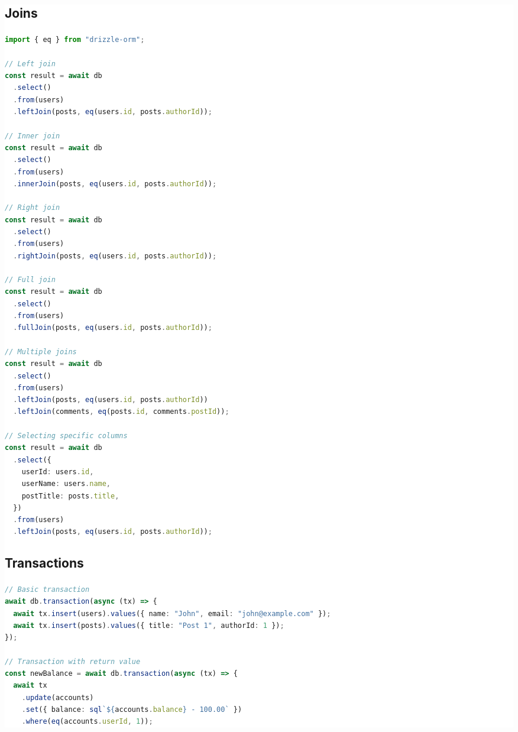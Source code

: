 
## Joins

```typescript
import { eq } from "drizzle-orm";

// Left join
const result = await db
  .select()
  .from(users)
  .leftJoin(posts, eq(users.id, posts.authorId));

// Inner join
const result = await db
  .select()
  .from(users)
  .innerJoin(posts, eq(users.id, posts.authorId));

// Right join
const result = await db
  .select()
  .from(users)
  .rightJoin(posts, eq(users.id, posts.authorId));

// Full join
const result = await db
  .select()
  .from(users)
  .fullJoin(posts, eq(users.id, posts.authorId));

// Multiple joins
const result = await db
  .select()
  .from(users)
  .leftJoin(posts, eq(users.id, posts.authorId))
  .leftJoin(comments, eq(posts.id, comments.postId));

// Selecting specific columns
const result = await db
  .select({
    userId: users.id,
    userName: users.name,
    postTitle: posts.title,
  })
  .from(users)
  .leftJoin(posts, eq(users.id, posts.authorId));
```

## Transactions

```typescript
// Basic transaction
await db.transaction(async (tx) => {
  await tx.insert(users).values({ name: "John", email: "john@example.com" });
  await tx.insert(posts).values({ title: "Post 1", authorId: 1 });
});

// Transaction with return value
const newBalance = await db.transaction(async (tx) => {
  await tx
    .update(accounts)
    .set({ balance: sql`${accounts.balance} - 100.00` })
    .where(eq(accounts.userId, 1));

```